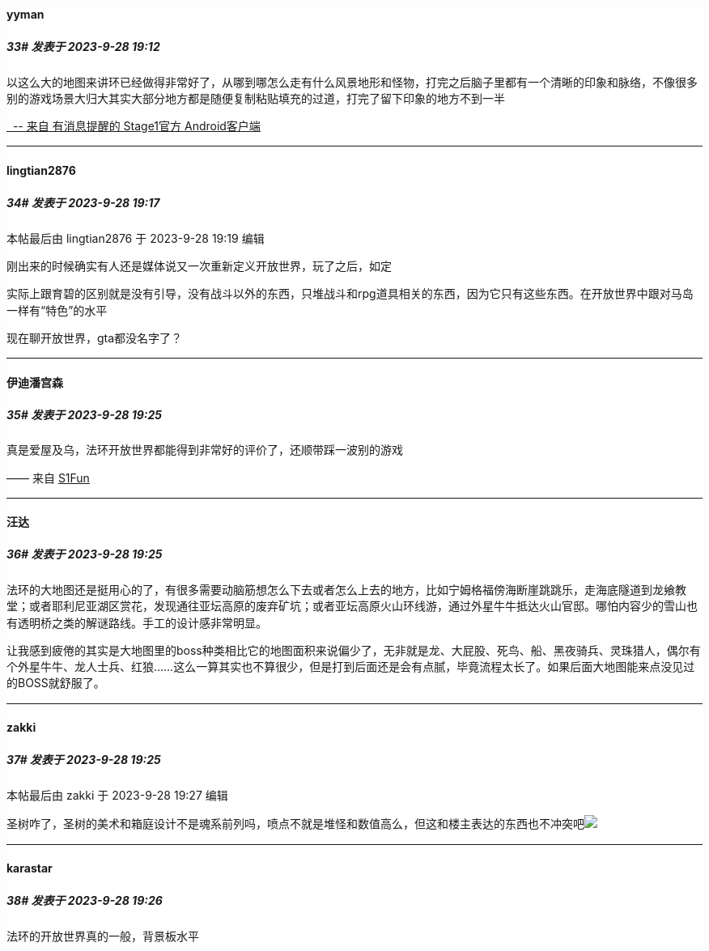 ####  yyman  
##### 33#       发表于 2023-9-28 19:12

以这么大的地图来讲环已经做得非常好了，从哪到哪怎么走有什么风景地形和怪物，打完之后脑子里都有一个清晰的印象和脉络，不像很多别的游戏场景大归大其实大部分地方都是随便复制粘贴填充的过道，打完了留下印象的地方不到一半

[  -- 来自 有消息提醒的 Stage1官方 Android客户端](https://www.coolapk.com/apk/140634)

*****

####  lingtian2876  
##### 34#       发表于 2023-9-28 19:17

 本帖最后由 lingtian2876 于 2023-9-28 19:19 编辑 

刚出来的时候确实有人还是媒体说又一次重新定义开放世界，玩了之后，如定

实际上跟育碧的区别就是没有引导，没有战斗以外的东西，只堆战斗和rpg道具相关的东西，因为它只有这些东西。在开放世界中跟对马岛一样有“特色”的水平

现在聊开放世界，gta都没名字了？

*****

####  伊迪潘宫森  
##### 35#       发表于 2023-9-28 19:25

真是爱屋及乌，法环开放世界都能得到非常好的评价了，还顺带踩一波别的游戏

—— 来自 [S1Fun](https://s1fun.koalcat.com)

*****

####  汪达  
##### 36#       发表于 2023-9-28 19:25

法环的大地图还是挺用心的了，有很多需要动脑筋想怎么下去或者怎么上去的地方，比如宁姆格福傍海断崖跳跳乐，走海底隧道到龙飨教堂；或者耶利尼亚湖区赏花，发现通往亚坛高原的废弃矿坑；或者亚坛高原火山环线游，通过外星牛牛抵达火山官邸。哪怕内容少的雪山也有透明桥之类的解谜路线。手工的设计感非常明显。

让我感到疲倦的其实是大地图里的boss种类相比它的地图面积来说偏少了，无非就是龙、大屁股、死鸟、船、黑夜骑兵、灵珠猎人，偶尔有个外星牛牛、龙人士兵、红狼……这么一算其实也不算很少，但是打到后面还是会有点腻，毕竟流程太长了。如果后面大地图能来点没见过的BOSS就舒服了。

*****

####  zakki  
##### 37#       发表于 2023-9-28 19:25

 本帖最后由 zakki 于 2023-9-28 19:27 编辑 

圣树咋了，圣树的美术和箱庭设计不是魂系前列吗，喷点不就是堆怪和数值高么，但这和楼主表达的东西也不冲突吧<img src="https://static.saraba1st.com/image/smiley/face2017/009.gif" referrerpolicy="no-referrer">

*****

####  karastar  
##### 38#       发表于 2023-9-28 19:26

法环的开放世界真的一般，背景板水平
